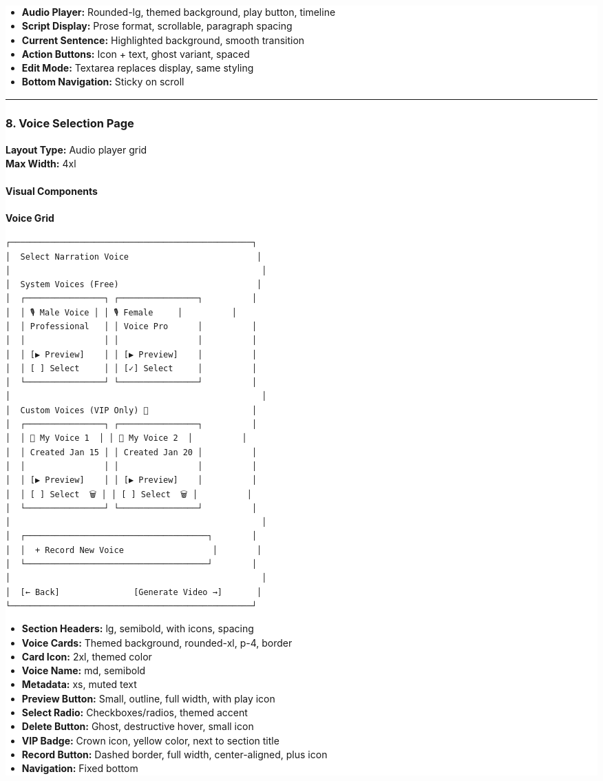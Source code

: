 - **Audio Player:** Rounded-lg, themed background, play button, timeline
- **Script Display:** Prose format, scrollable, paragraph spacing
- **Current Sentence:** Highlighted background, smooth transition
- **Action Buttons:** Icon + text, ghost variant, spaced
- **Edit Mode:** Textarea replaces display, same styling
- **Bottom Navigation:** Sticky on scroll

---

### 8. Voice Selection Page

**Layout Type:** Audio player grid  
**Max Width:** 4xl

#### Visual Components

**Voice Grid**
```
┌─────────────────────────────────────────────────┐
│  Select Narration Voice                          │
│                                                   │
│  System Voices (Free)                            │
│  ┌────────────────┐ ┌────────────────┐          │
│  │ 🎙️ Male Voice │ │ 🎙️ Female     │          │
│  │ Professional   │ │ Voice Pro      │          │
│  │                │ │                │          │
│  │ [▶ Preview]    │ │ [▶ Preview]    │          │
│  │ [ ] Select     │ │ [✓] Select     │          │
│  └────────────────┘ └────────────────┘          │
│                                                   │
│  Custom Voices (VIP Only) 👑                     │
│  ┌────────────────┐ ┌────────────────┐          │
│  │ 🎤 My Voice 1  │ │ 🎤 My Voice 2  │          │
│  │ Created Jan 15 │ │ Created Jan 20 │          │
│  │                │ │                │          │
│  │ [▶ Preview]    │ │ [▶ Preview]    │          │
│  │ [ ] Select  🗑️ │ │ [ ] Select  🗑️ │          │
│  └────────────────┘ └────────────────┘          │
│                                                   │
│  ┌─────────────────────────────────────┐        │
│  │  + Record New Voice                  │        │
│  └─────────────────────────────────────┘        │
│                                                   │
│  [← Back]               [Generate Video →]       │
└─────────────────────────────────────────────────┘
```

- **Section Headers:** lg, semibold, with icons, spacing
- **Voice Cards:** Themed background, rounded-xl, p-4, border
- **Card Icon:** 2xl, themed color
- **Voice Name:** md, semibold
- **Metadata:** xs, muted text
- **Preview Button:** Small, outline, full width, with play icon
- **Select Radio:** Checkboxes/radios, themed accent
- **Delete Button:** Ghost, destructive hover, small icon
- **VIP Badge:** Crown icon, yellow color, next to section title
- **Record Button:** Dashed border, full width, center-aligned, plus icon
- **Navigation:** Fixed bottom
